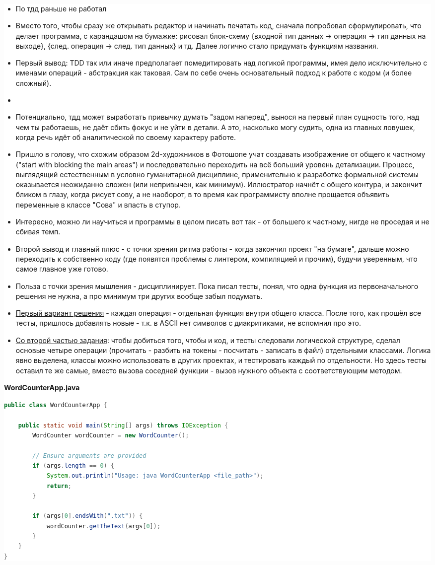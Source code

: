 - По тдд раньше не работал
- Вместо того, чтобы сразу же открывать редактор и начинать печатать код, сначала попробовал сформулировать, что делает программа, с карандашом на бумажке: рисовал блок-схему {входной тип данных -> операция -> тип данных на выходе}, {след. операция -> след. тип данных} и тд.
  Далее логично стало придумать функциям названия.
- Первый вывод: TDD так или иначе предполагает помедитировать над логикой программы, имея дело исключительно с именами операций - абстракция как таковая. Сам по себе очень основательный подход к работе с кодом (и более сложный).
- 
- Потенциально, тдд может выработать привычку думать "задом наперед", вынося на первый план сущность того, над чем ты работаешь, не даёт сбить фокус и не уйти в детали. А это, насколько могу судить, одна из главных ловушек, когда речь идёт об аналитической по своему характеру работе.
- Пришло в голову, что схожим образом 2d-художников в Фотошопе учат создавать изображение от общего к частному ("start with blocking the main areas") и последовательно переходить на всё больший уровень детализации. Процесс, выглядящий естественным в условно гуманитарной дисциплине, применительно к разработке формальной системы оказывается неожиданно сложен (или непривычен, как минимум). Иллюстратор начнёт с общего контура, и закончит бликом в глазу, когда рисует сову, а не наоборот, в то время как программисту вполне прощается объявить переменные в классе "Сова" и впасть в ступор.
- Интересно, можно ли научиться и программы в целом писать вот так - от большего к частному, нигде не проседая и не сбивая темп.


- Второй вывод и главный плюс - с точки зрения ритма работы - когда закончил проект "на бумаге", дальше можно переходить к собственно коду (где появятся проблемы с линтером, компиляцией и прочим), будучи уверенным, что самое главное уже готово.
- Польза с точки зрения мышления - дисциплинирует. Пока писал тесты, понял, что одна функция из первоначального решения не нужна, а про минимум три других вообще забыл подумать.

- [Первый вариант решения](#WordCounter.java) - каждая операция - отдельная функция внутри общего класса. После того, как прошёл все тесты, пришлось добавлять новые - т.к. в ASCII нет символов с диакритиками, не вспомнил про это.

- [Cо второй частью задания](#WordCounterRefactored.java): чтобы добиться того, чтобы и код, и тесты следовали логической структуре, сделал основые четыре операции (прочитать - разбить на токены - посчитать - записать в файл) отдельными классами. Логика явно выделена, классы можно использовать в других проектах, и тестировать каждый по отдельности. Но здесь тесты оставил те же самые, вместо вызова соседней функции - вызов нужного объекта с соответствующим методом.


**WordCounterApp.java**

```java
public class WordCounterApp {

    public static void main(String[] args) throws IOException {
        WordCounter wordCounter = new WordCounter();

        // Ensure arguments are provided
        if (args.length == 0) {
            System.out.println("Usage: java WordCounterApp <file_path>");
            return;
        }

        if (args[0].endsWith(".txt")) {
            wordCounter.getTheText(args[0]);
        }
    }
}
```
